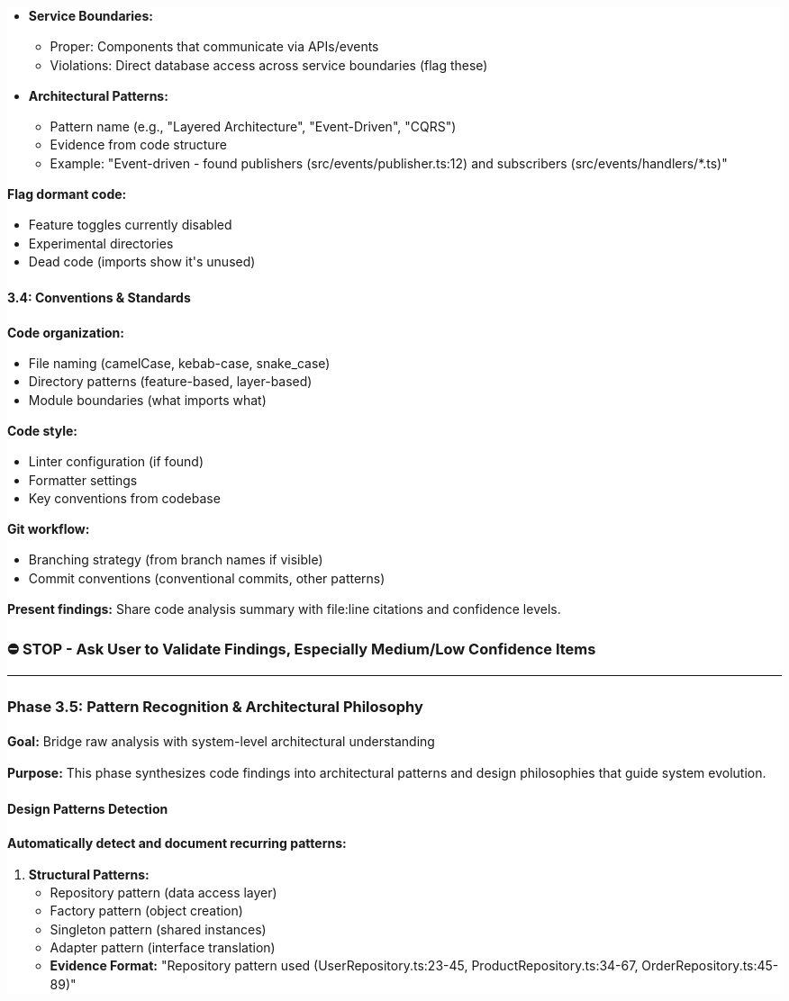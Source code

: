 - **Service Boundaries:**
  - Proper: Components that communicate via APIs/events
  - Violations: Direct database access across service boundaries (flag these)

- **Architectural Patterns:**
  - Pattern name (e.g., "Layered Architecture", "Event-Driven", "CQRS")
  - Evidence from code structure
  - Example: "Event-driven - found publishers (src/events/publisher.ts:12) and subscribers (src/events/handlers/*.ts)"

**Flag dormant code:**

- Feature toggles currently disabled
- Experimental directories
- Dead code (imports show it's unused)

#### 3.4: Conventions & Standards

**Code organization:**

- File naming (camelCase, kebab-case, snake_case)
- Directory patterns (feature-based, layer-based)
- Module boundaries (what imports what)

**Code style:**

- Linter configuration (if found)
- Formatter settings
- Key conventions from codebase

**Git workflow:**

- Branching strategy (from branch names if visible)
- Commit conventions (conventional commits, other patterns)

**Present findings:** Share code analysis summary with file:line citations and confidence levels.

### ⛔ STOP - Ask User to Validate Findings, Especially Medium/Low Confidence Items

---

### Phase 3.5: Pattern Recognition & Architectural Philosophy

**Goal:** Bridge raw analysis with system-level architectural understanding

**Purpose:** This phase synthesizes code findings into architectural patterns and design philosophies that guide system evolution.

#### Design Patterns Detection

**Automatically detect and document recurring patterns:**

1. **Structural Patterns:**
   - Repository pattern (data access layer)
   - Factory pattern (object creation)
   - Singleton pattern (shared instances)
   - Adapter pattern (interface translation)
   - **Evidence Format:** "Repository pattern used (UserRepository.ts:23-45, ProductRepository.ts:34-67, OrderRepository.ts:45-89)"
